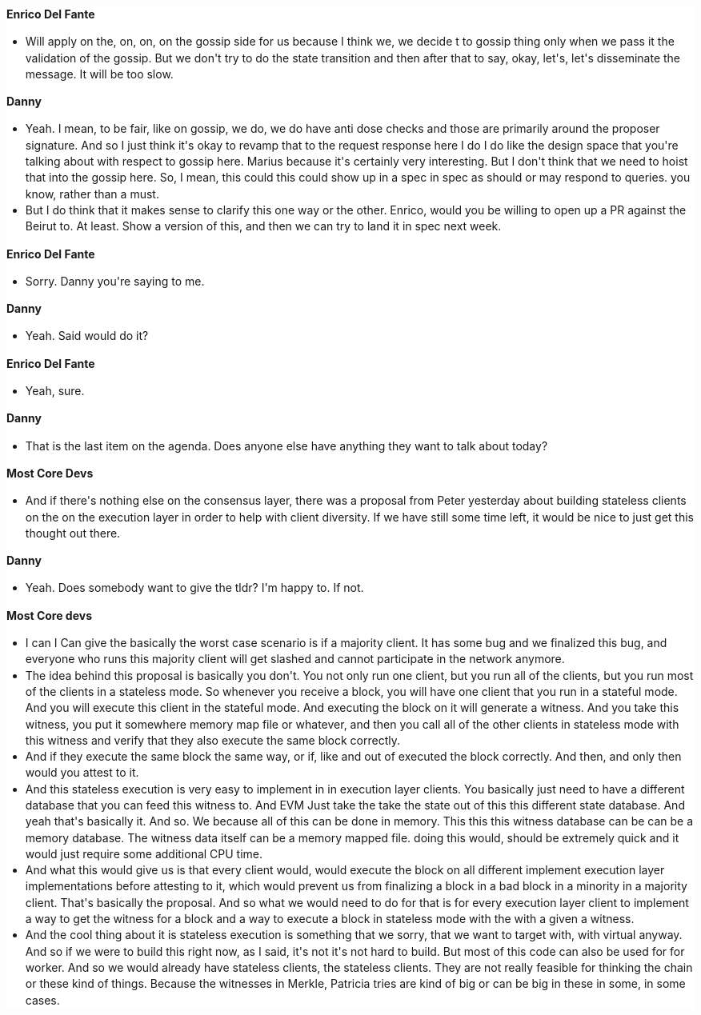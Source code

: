 **Enrico Del Fante**
* Will apply on the, on, on, on the gossip side for us because I think we, we decide t to gossip thing only when we pass it  the validation of the gossip. But we don't try to do the state transition and then after that to say, okay, let's, let's disseminate the message. It will be too slow. 

**Danny**
* Yeah. I mean, to be fair, like on gossip, we do, we do have anti dose checks and those are primarily around the proposer signature. And so I just think it's okay to revamp that to the request response here I do I do like the design space that you're talking about with respect to gossip here. Marius because it's certainly very interesting. But I don't think that we need to hoist that into the gossip here. So, I mean, this could this could show up in a spec in spec as should or may respond to queries. you know, rather than a must.
* But I do think that it makes sense to clarify this one way or the other. Enrico, would you be willing to open up a PR against the Beirut to. At least. Show a version of this, and then we can try to land it in spec next week. 

**Enrico Del Fante**
* Sorry. Danny you're saying to me. 

**Danny**
* Yeah. Said would do it?

**Enrico Del Fante**
* Yeah, sure. 

**Danny**
* That is the last item on the agenda. Does anyone else have anything they want to talk about today? 

**Most Core Devs**
* And if there's nothing else on the consensus layer, there was a proposal from Peter yesterday about building stateless clients on the on the execution layer in order to help with client diversity. If we have still some time left, it would be nice to just get this thought out there. 

**Danny**
* Yeah. Does somebody want to give the tldr? I'm happy to. If not. 

**Most Core devs**
* I can I Can give the basically the worst case scenario is if a majority client. It has some bug and we finalized this bug, and everyone who runs this majority client will get slashed and cannot participate in the network anymore. 
* The idea behind this proposal is basically you don't. You not only run one client, but you run all of the clients, but you run most of the clients in a stateless mode. So whenever you receive a block, you will have one client that you run in a stateful mode. And you will execute this client in the stateful mode. And executing the block on it will generate a witness. And you take this witness, you put it somewhere memory map file or whatever, and then you call all of the other clients in stateless mode with this witness and verify that they also execute the same block correctly.
* And if they execute the same block the same way, or if, like  and out of executed the block correctly. And then, and only then would you attest to it.
* And this stateless execution is very easy to implement in in execution layer clients. You basically just need to have a different database that you can feed this witness to. And EVM Just take the take the state out of this this different state database. And yeah that's basically it. And so. We because all of this can be done in memory. This this this witness database can be can be a memory database. The witness data itself can be a memory mapped file. doing this would, should be extremely quick and it would just require some additional CPU time.
* And what this would give us is that every client would, would execute the block on all different implement execution layer implementations before attesting to it, which would prevent us from finalizing a block in a bad block in a minority in a majority client. That's basically the proposal. And so what we would need to do for that is for every execution layer client to implement a way to get the witness for a block and a way to execute a block in stateless mode with the with a given a witness. 
* And the cool thing about it is stateless execution is something that we sorry, that we want to target with, with virtual anyway. And so if we were to build this right now, as I said, it's not it's not hard to build. But most of this code can also be used for for worker. And so we would already have stateless clients, the stateless clients. They are not really feasible for thinking the chain or these kind of things. Because the witnesses in Merkle, Patricia tries are kind of big or can be big in these in some, in some cases.